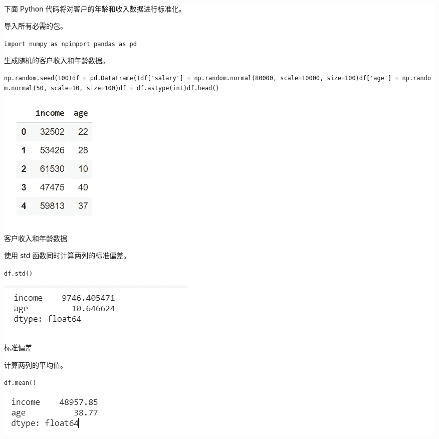 下面 Python 代码将对客户的年龄和收入数据进行标准化。

导入所有必需的包。

```
import numpy as npimport pandas as pd
```

生成随机的客户收入和年龄数据。

```
np.random.seed(100)df = pd.DataFrame()df['salary'] = np.random.normal(80000, scale=10000, size=100)df['age'] = np.random.normal(50, scale=10, size=100)df = df.astype(int)df.head()
```

![](img/9bee8db742989c5d027d62db1c9b32cc.png)

客户收入和年龄数据

使用 std 函数同时计算两列的标准偏差。

```
df.std()
```

![](img/57144eeb685b56e21d4c308f9e885aaa.png)

标准偏差

计算两列的平均值。

```
df.mean()
```

![](img/7dc50ba839ba6a43811dee544157a983.png)
